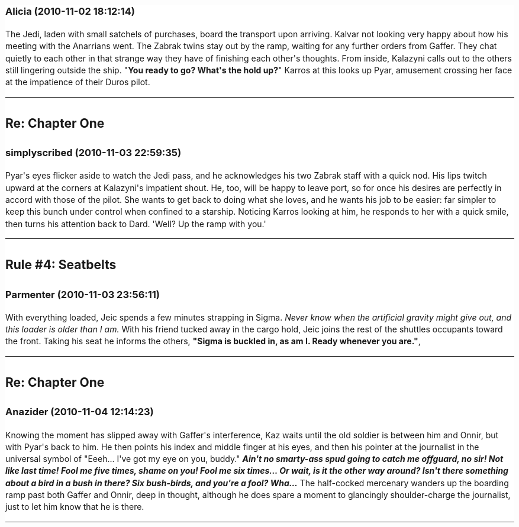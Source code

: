 ### **Alicia** (2010-11-02 18:12:14)

The Jedi, laden with small satchels of purchases, board the transport upon arriving. Kalvar not looking very happy about how his meeting with the Anarrians went. The Zabrak twins stay out by the ramp, waiting for any further orders from Gaffer. They chat quietly to each other in that strange way they have of finishing each other's thoughts.
From inside, Kalazyni calls out to the others still lingering outside the ship. "**You ready to go? What's the hold up?**"
Karros at this looks up Pyar, amusement crossing her face at the impatience of their Duros pilot.

---

## Re: Chapter One

### **simplyscribed** (2010-11-03 22:59:35)

Pyar's eyes flicker aside to watch the Jedi pass, and he acknowledges his two Zabrak staff with a quick nod.
His lips twitch upward at the corners at Kalazyni's impatient shout. He, too, will be happy to leave port, so for once his desires are perfectly in accord with those of the pilot. She wants to get back to doing what she loves, and he wants his job to be easier: far simpler to keep this bunch under control when confined to a starship.
Noticing Karros looking at him, he responds to her with a quick smile, then turns his attention back to Dard.
'Well? Up the ramp with you.'

---

## Rule #4: Seatbelts

### **Parmenter** (2010-11-03 23:56:11)

With everything loaded, Jeic spends a few minutes strapping in Sigma. *Never know when the artificial gravity might give out, and this loader is older than I am.*
With his friend tucked away in the cargo hold, Jeic joins the rest of the shuttles occupants toward the front. Taking his seat he informs the others, **"Sigma is buckled in, as am I. Ready whenever you are."**,

---

## Re: Chapter One

### **Anazider** (2010-11-04 12:14:23)

Knowing the moment has slipped away with Gaffer's interference, Kaz waits until the old soldier is between him and Onnir, but with Pyar's back to him. He then points his index and middle finger at his eyes, and then his pointer at the journalist in the universal symbol of "Eeeh... I've got my eye on you, buddy."
***Ain't no smarty-ass spud going to catch me offguard, no sir! Not like last time! Fool me five times, shame on you! Fool me six times… Or wait, is it the other way around? Isn't there something about a bird in a bush in there? Six bush-birds, and you're a fool? Wha…***
The half-cocked mercenary wanders up the boarding ramp past both Gaffer and Onnir, deep in thought, although he does spare a moment to glancingly shoulder-charge the journalist, just to let him know that he is there.

---